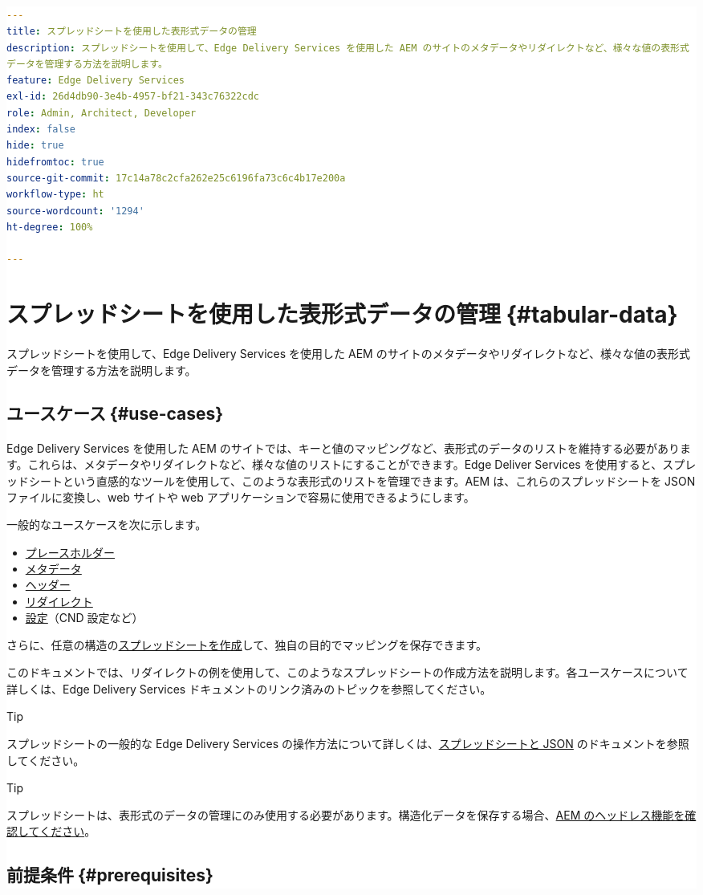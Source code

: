 ```yaml
---
title: スプレッドシートを使用した表形式データの管理
description: スプレッドシートを使用して、Edge Delivery Services を使用した AEM のサイトのメタデータやリダイレクトなど、様々な値の表形式データを管理する方法を説明します。
feature: Edge Delivery Services
exl-id: 26d4db90-3e4b-4957-bf21-343c76322cdc
role: Admin, Architect, Developer
index: false
hide: true
hidefromtoc: true
source-git-commit: 17c14a78c2cfa262e25c6196fa73c6c4b17e200a
workflow-type: ht
source-wordcount: '1294'
ht-degree: 100%

---
```



# スプレッドシートを使用した表形式データの管理 {#tabular-data}

スプレッドシートを使用して、Edge Delivery Services を使用した AEM のサイトのメタデータやリダイレクトなど、様々な値の表形式データを管理する方法を説明します。

## ユースケース {#use-cases}

Edge Delivery Services を使用した AEM のサイトでは、キーと値のマッピングなど、表形式のデータのリストを維持する必要があります。これらは、メタデータやリダイレクトなど、様々な値のリストにすることができます。Edge Deliver Services を使用すると、スプレッドシートという直感的なツールを使用して、このような表形式のリストを管理できます。AEM は、これらのスプレッドシートを JSON ファイルに変換し、web サイトや web アプリケーションで容易に使用できるようにします。

一般的なユースケースを次に示します。

* [プレースホルダー](/help/edge/docs/placeholders.md)
* [メタデータ](/help/edge/docs/bulk-metadata.md)
* [ヘッダー](/help/edge/docs/custom-headers.md)
* [リダイレクト](/help/edge/docs/redirects.md)
* [設定](/help/edge/docs/setup-byo-cdn-push-invalidation.md)（CND 設定など）

さらに、任意の構造の[スプレッドシートを作成](#own-spreadsheet)して、独自の目的でマッピングを保存できます。

このドキュメントでは、リダイレクトの例を使用して、このようなスプレッドシートの作成方法を説明します。各ユースケースについて詳しくは、Edge Delivery Services ドキュメントのリンク済みのトピックを参照してください。

>[!TIP]
>
>スプレッドシートの一般的な Edge Delivery Services の操作方法について詳しくは、[スプレッドシートと JSON](/help/edge/developer/spreadsheets.md) のドキュメントを参照してください。

>[!TIP]
>
>スプレッドシートは、表形式のデータの管理にのみ使用する必要があります。構造化データを保存する場合、[AEM のヘッドレス機能を確認してください](/help/headless/introduction.md)。

## 前提条件 {#prerequisites}
